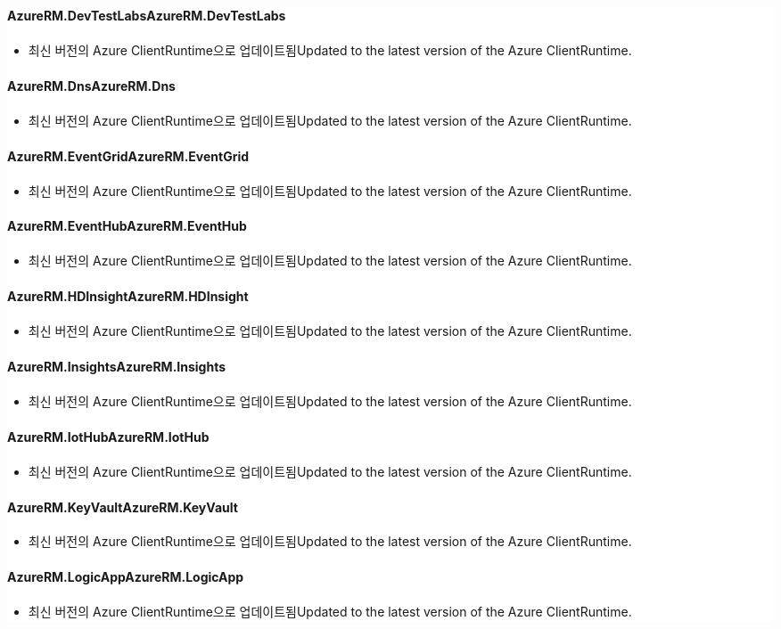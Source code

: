 #### <a name="azurermdevtestlabs"></a><span data-ttu-id="0c5d3-412">AzureRM.DevTestLabs</span><span class="sxs-lookup"><span data-stu-id="0c5d3-412">AzureRM.DevTestLabs</span></span>
* <span data-ttu-id="0c5d3-413">최신 버전의 Azure ClientRuntime으로 업데이트됨</span><span class="sxs-lookup"><span data-stu-id="0c5d3-413">Updated to the latest version of the Azure ClientRuntime.</span></span>

#### <a name="azurermdns"></a><span data-ttu-id="0c5d3-414">AzureRM.Dns</span><span class="sxs-lookup"><span data-stu-id="0c5d3-414">AzureRM.Dns</span></span>
* <span data-ttu-id="0c5d3-415">최신 버전의 Azure ClientRuntime으로 업데이트됨</span><span class="sxs-lookup"><span data-stu-id="0c5d3-415">Updated to the latest version of the Azure ClientRuntime.</span></span>

#### <a name="azurermeventgrid"></a><span data-ttu-id="0c5d3-416">AzureRM.EventGrid</span><span class="sxs-lookup"><span data-stu-id="0c5d3-416">AzureRM.EventGrid</span></span>
* <span data-ttu-id="0c5d3-417">최신 버전의 Azure ClientRuntime으로 업데이트됨</span><span class="sxs-lookup"><span data-stu-id="0c5d3-417">Updated to the latest version of the Azure ClientRuntime.</span></span>

#### <a name="azurermeventhub"></a><span data-ttu-id="0c5d3-418">AzureRM.EventHub</span><span class="sxs-lookup"><span data-stu-id="0c5d3-418">AzureRM.EventHub</span></span>
* <span data-ttu-id="0c5d3-419">최신 버전의 Azure ClientRuntime으로 업데이트됨</span><span class="sxs-lookup"><span data-stu-id="0c5d3-419">Updated to the latest version of the Azure ClientRuntime.</span></span>

#### <a name="azurermhdinsight"></a><span data-ttu-id="0c5d3-420">AzureRM.HDInsight</span><span class="sxs-lookup"><span data-stu-id="0c5d3-420">AzureRM.HDInsight</span></span>
* <span data-ttu-id="0c5d3-421">최신 버전의 Azure ClientRuntime으로 업데이트됨</span><span class="sxs-lookup"><span data-stu-id="0c5d3-421">Updated to the latest version of the Azure ClientRuntime.</span></span>

#### <a name="azurerminsights"></a><span data-ttu-id="0c5d3-422">AzureRM.Insights</span><span class="sxs-lookup"><span data-stu-id="0c5d3-422">AzureRM.Insights</span></span>
* <span data-ttu-id="0c5d3-423">최신 버전의 Azure ClientRuntime으로 업데이트됨</span><span class="sxs-lookup"><span data-stu-id="0c5d3-423">Updated to the latest version of the Azure ClientRuntime.</span></span>

#### <a name="azurermiothub"></a><span data-ttu-id="0c5d3-424">AzureRM.IotHub</span><span class="sxs-lookup"><span data-stu-id="0c5d3-424">AzureRM.IotHub</span></span>
* <span data-ttu-id="0c5d3-425">최신 버전의 Azure ClientRuntime으로 업데이트됨</span><span class="sxs-lookup"><span data-stu-id="0c5d3-425">Updated to the latest version of the Azure ClientRuntime.</span></span>

#### <a name="azurermkeyvault"></a><span data-ttu-id="0c5d3-426">AzureRM.KeyVault</span><span class="sxs-lookup"><span data-stu-id="0c5d3-426">AzureRM.KeyVault</span></span>
* <span data-ttu-id="0c5d3-427">최신 버전의 Azure ClientRuntime으로 업데이트됨</span><span class="sxs-lookup"><span data-stu-id="0c5d3-427">Updated to the latest version of the Azure ClientRuntime.</span></span>

#### <a name="azurermlogicapp"></a><span data-ttu-id="0c5d3-428">AzureRM.LogicApp</span><span class="sxs-lookup"><span data-stu-id="0c5d3-428">AzureRM.LogicApp</span></span>
* <span data-ttu-id="0c5d3-429">최신 버전의 Azure ClientRuntime으로 업데이트됨</span><span class="sxs-lookup"><span data-stu-id="0c5d3-429">Updated to the latest version of the Azure ClientRuntime.</span></span>
